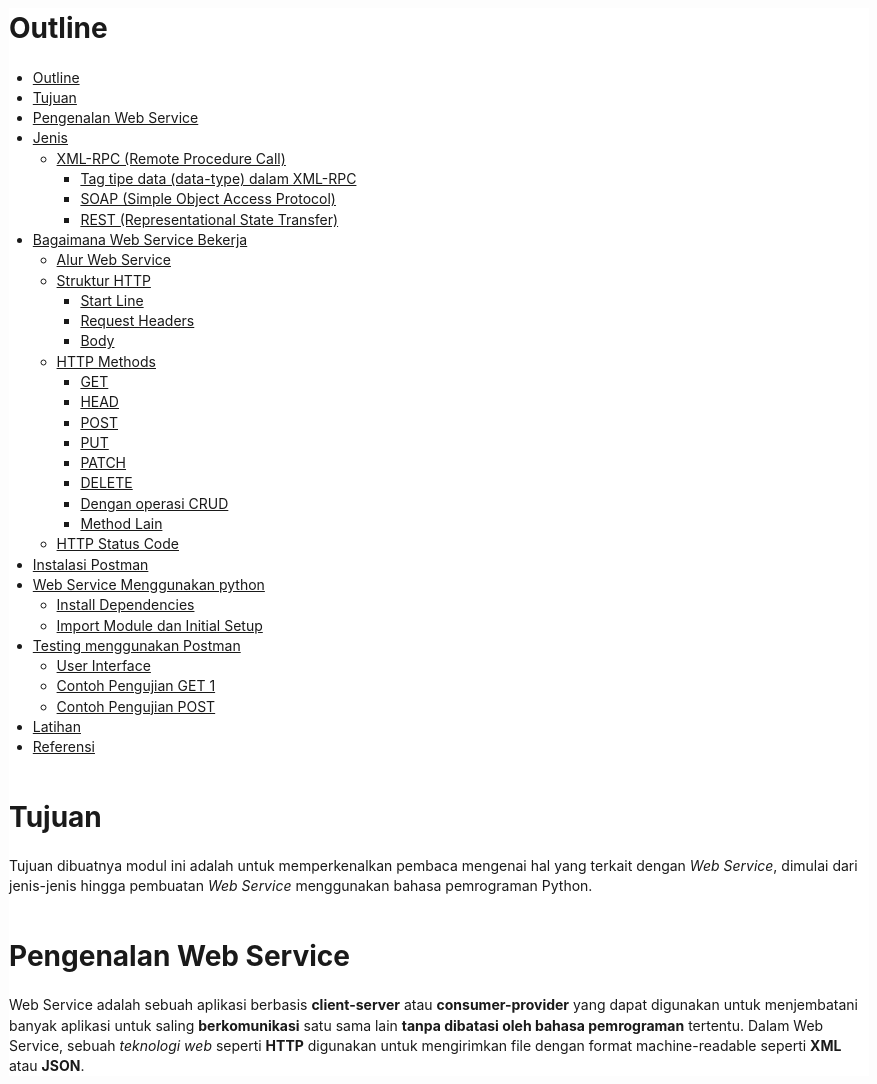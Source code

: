 # Outline

- [Outline](#outline)
- [Tujuan](#tujuan)
- [Pengenalan Web Service](#pengenalan-web-service)
- [Jenis](#jenis)
  - [XML-RPC (Remote Procedure Call)](#xml-rpc-remote-procedure-call)
    - [Tag tipe data (data-type) dalam XML-RPC](#tag-tipe-data-data-type-dalam-xml-rpc)
    - [SOAP (Simple Object Access Protocol)](#soap-simple-object-access-protocol)
    - [REST (Representational State Transfer)](#rest-representational-state-transfer)
- [Bagaimana Web Service Bekerja](#bagaimana-web-service-bekerja)
  - [Alur Web Service](#alur-web-service)
  - [Struktur HTTP](#struktur-http)
    - [Start Line](#start-line)
    - [Request Headers](#request-headers)
    - [Body](#body)
  - [HTTP Methods](#http-methods)
    - [GET](#get)
    - [HEAD](#head)
    - [POST](#post)
    - [PUT](#put)
    - [PATCH](#patch)
    - [DELETE](#delete)
    - [Dengan operasi CRUD](#dengan-operasi-crud)
    - [Method Lain](#method-lain)
  - [HTTP Status Code](#http-status-code)
- [Instalasi Postman](#instalasi-postman)
- [Web Service Menggunakan python](#web-service-menggunakan-python)
  - [Install Dependencies](#install-dependencies)
  - [Import Module dan Initial Setup](#import-module-dan-initial-setup)
- [Testing menggunakan Postman](#testing-menggunakan-postman)
  - [User Interface](#user-interface)
  - [Contoh Pengujian GET 1](#contoh-pengujian-get-1)
  - [Contoh Pengujian POST](#contoh-pengujian-post)
- [Latihan](#latihan)
- [Referensi](#referensi)

# Tujuan
Tujuan dibuatnya modul ini adalah untuk memperkenalkan pembaca mengenai hal yang terkait dengan *Web Service*, dimulai dari jenis-jenis hingga pembuatan *Web Service* menggunakan bahasa pemrograman Python.

# Pengenalan Web Service
Web Service adalah sebuah aplikasi berbasis **client-server** atau **consumer-provider** yang dapat digunakan untuk menjembatani banyak aplikasi untuk saling **berkomunikasi** satu sama lain __tanpa dibatasi oleh bahasa pemrograman__ tertentu. Dalam Web Service, sebuah *teknologi web* seperti **HTTP** digunakan untuk mengirimkan file dengan format machine-readable seperti **XML** atau **JSON**.
